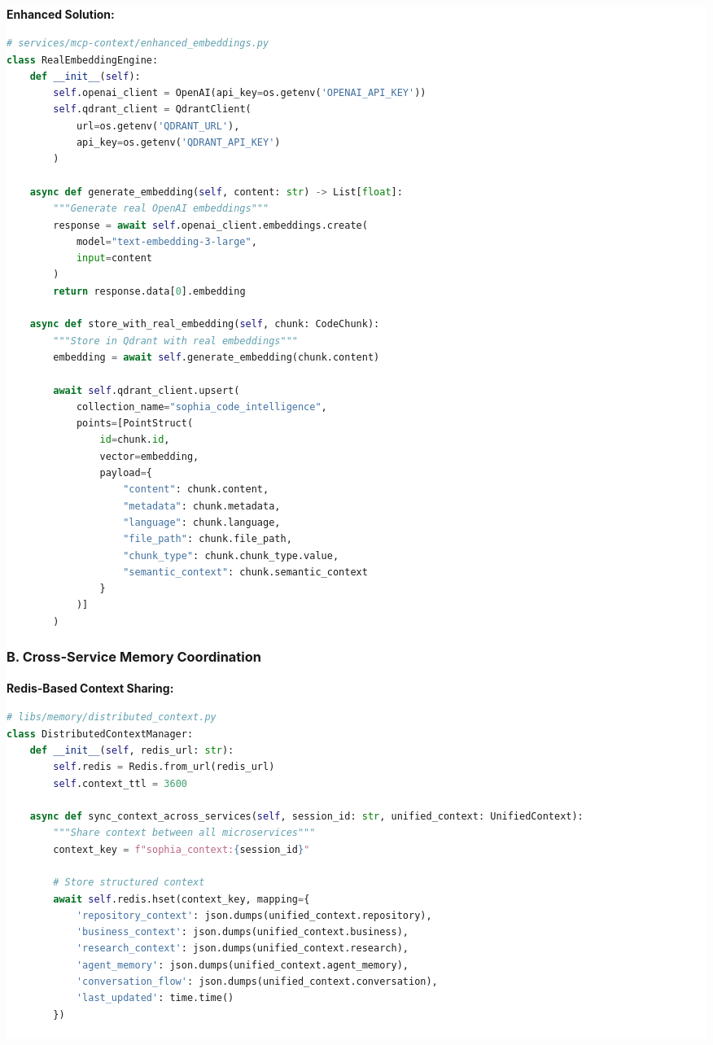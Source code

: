 **Enhanced Solution:**
```python
# services/mcp-context/enhanced_embeddings.py
class RealEmbeddingEngine:
    def __init__(self):
        self.openai_client = OpenAI(api_key=os.getenv('OPENAI_API_KEY'))
        self.qdrant_client = QdrantClient(
            url=os.getenv('QDRANT_URL'),
            api_key=os.getenv('QDRANT_API_KEY')
        )
    
    async def generate_embedding(self, content: str) -> List[float]:
        """Generate real OpenAI embeddings"""
        response = await self.openai_client.embeddings.create(
            model="text-embedding-3-large",
            input=content
        )
        return response.data[0].embedding
    
    async def store_with_real_embedding(self, chunk: CodeChunk):
        """Store in Qdrant with real embeddings"""
        embedding = await self.generate_embedding(chunk.content)
        
        await self.qdrant_client.upsert(
            collection_name="sophia_code_intelligence",
            points=[PointStruct(
                id=chunk.id,
                vector=embedding,
                payload={
                    "content": chunk.content,
                    "metadata": chunk.metadata,
                    "language": chunk.language,
                    "file_path": chunk.file_path,
                    "chunk_type": chunk.chunk_type.value,
                    "semantic_context": chunk.semantic_context
                }
            )]
        )
```

### **B. Cross-Service Memory Coordination**

**Redis-Based Context Sharing:**
```python
# libs/memory/distributed_context.py
class DistributedContextManager:
    def __init__(self, redis_url: str):
        self.redis = Redis.from_url(redis_url)
        self.context_ttl = 3600
    
    async def sync_context_across_services(self, session_id: str, unified_context: UnifiedContext):
        """Share context between all microservices"""
        context_key = f"sophia_context:{session_id}"
        
        # Store structured context
        await self.redis.hset(context_key, mapping={
            'repository_context': json.dumps(unified_context.repository),
            'business_context': json.dumps(unified_context.business),
            'research_context': json.dumps(unified_context.research),
            'agent_memory': json.dumps(unified_context.agent_memory),
            'conversation_flow': json.dumps(unified_context.conversation),
            'last_updated': time.time()
        })
        
```